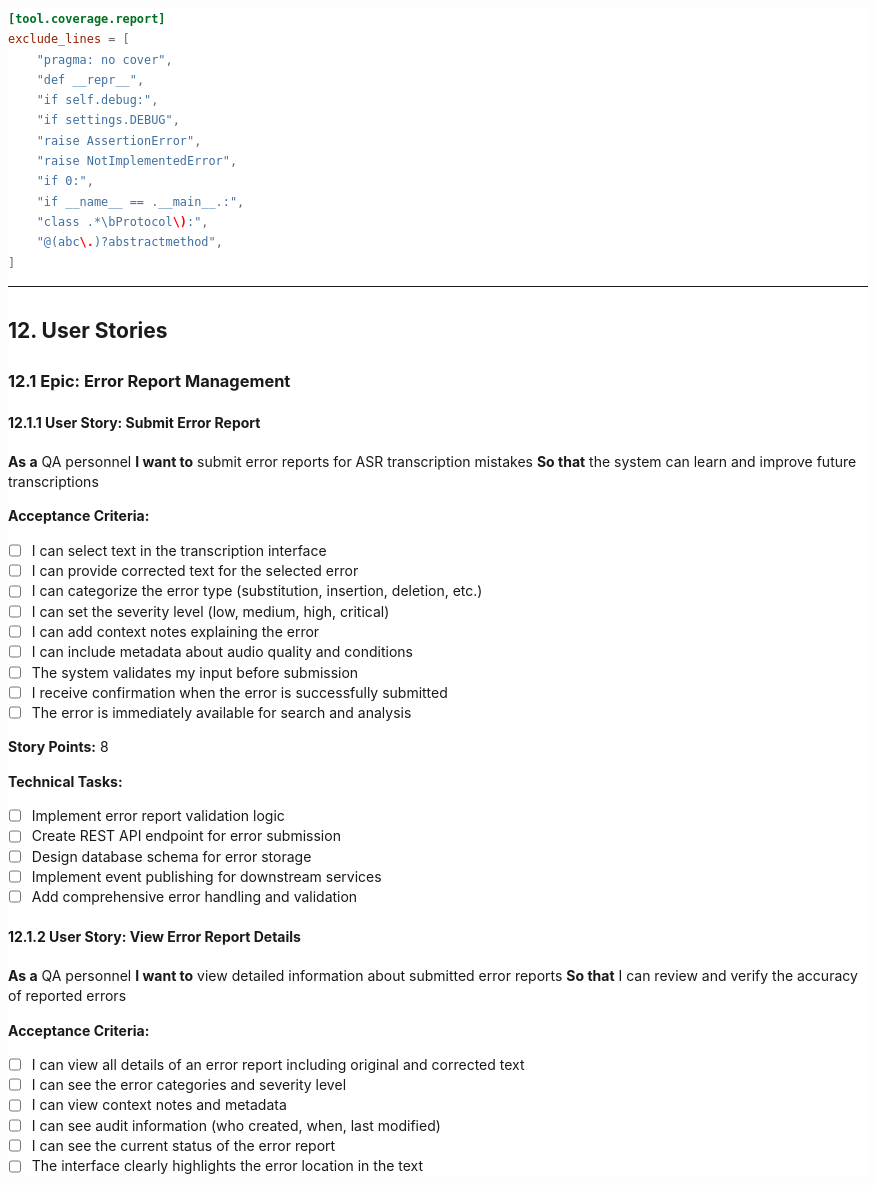 ```toml
[tool.coverage.report]
exclude_lines = [
    "pragma: no cover",
    "def __repr__",
    "if self.debug:",
    "if settings.DEBUG",
    "raise AssertionError",
    "raise NotImplementedError",
    "if 0:",
    "if __name__ == .__main__.:",
    "class .*\bProtocol\):",
    "@(abc\.)?abstractmethod",
]
```

---

## 12. User Stories

### 12.1 Epic: Error Report Management

#### 12.1.1 User Story: Submit Error Report
**As a** QA personnel
**I want to** submit error reports for ASR transcription mistakes
**So that** the system can learn and improve future transcriptions

**Acceptance Criteria:**
- [ ] I can select text in the transcription interface
- [ ] I can provide corrected text for the selected error
- [ ] I can categorize the error type (substitution, insertion, deletion, etc.)
- [ ] I can set the severity level (low, medium, high, critical)
- [ ] I can add context notes explaining the error
- [ ] I can include metadata about audio quality and conditions
- [ ] The system validates my input before submission
- [ ] I receive confirmation when the error is successfully submitted
- [ ] The error is immediately available for search and analysis

**Story Points:** 8

**Technical Tasks:**
- [ ] Implement error report validation logic
- [ ] Create REST API endpoint for error submission
- [ ] Design database schema for error storage
- [ ] Implement event publishing for downstream services
- [ ] Add comprehensive error handling and validation

#### 12.1.2 User Story: View Error Report Details
**As a** QA personnel
**I want to** view detailed information about submitted error reports
**So that** I can review and verify the accuracy of reported errors

**Acceptance Criteria:**
- [ ] I can view all details of an error report including original and corrected text
- [ ] I can see the error categories and severity level
- [ ] I can view context notes and metadata
- [ ] I can see audit information (who created, when, last modified)
- [ ] I can see the current status of the error report
- [ ] The interface clearly highlights the error location in the text
